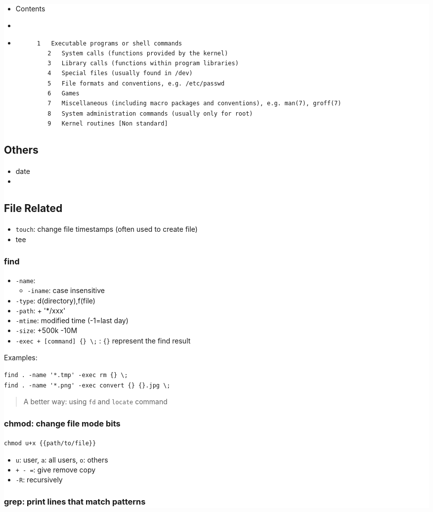 -   Contents

-

-           1   Executable programs or shell commands
               2   System calls (functions provided by the kernel)
               3   Library calls (functions within program libraries)
               4   Special files (usually found in /dev)
               5   File formats and conventions, e.g. /etc/passwd
               6   Games
               7   Miscellaneous (including macro packages and conventions), e.g. man(7), groff(7)
               8   System administration commands (usually only for root)
               9   Kernel routines [Non standard]

## Others

-   date
-

## File Related

-   `touch`: change file timestamps (often used to create file)
-   tee

### find

-   `-name`:
    -   `-iname`: case insensitive
-   `-type`: d(directory),f(file)
-   `-path`: + '\*/xxx'
-   `-mtime`: modified time (-1=last day)
-   `-size`: +500k -10M
-   `-exec + [command] {} \;` : `{}` represent the find result

Examples:

```
find . -name '*.tmp' -exec rm {} \;
find . -name '*.png' -exec convert {} {}.jpg \;
```

> A better way: using `fd` and `locate` command

### chmod: change file mode bits

```
chmod u+x {{path/to/file}}
```

-   `u`: user, `a`: all users, `o`: others
-   `+ - =`: give remove copy
-   `-R`: recursively

### grep: print lines that match patterns

